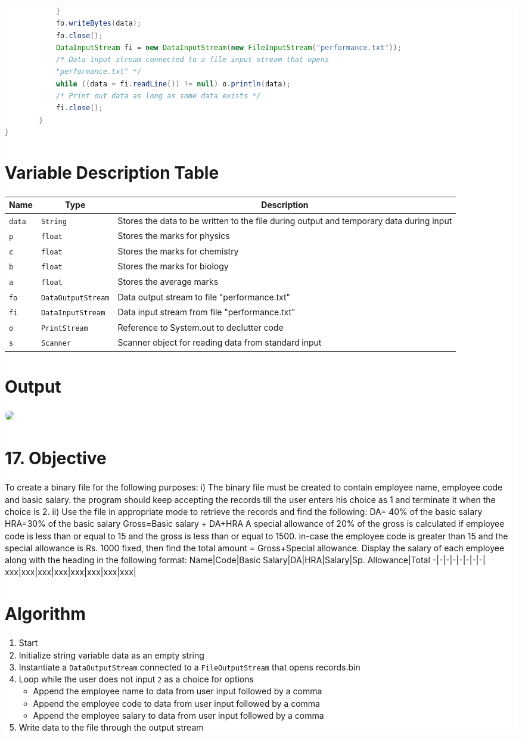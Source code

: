 ```java
            }
            fo.writeBytes(data);
            fo.close();
            DataInputStream fi = new DataInputStream(new FileInputStream("performance.txt"));
            /* Data input stream connected to a file input stream that opens
            "performance.txt" */
            while ((data = fi.readLine()) != null) o.println(data);
            /* Print out data as long as some data exists */
            fi.close();
        }
}
```

# Variable Description Table
Name | Type | Description
-|-|-
`data`| `String`| Stores the data to be written to the file during output and temporary data during input
`p`| `float`| Stores the marks for physics
`c`| `float`| Stores the marks for chemistry
`b`| `float`| Stores the marks for biology
`a`| `float`| Stores the average marks
`fo`| `DataOutputStream`| Data output stream to file "performance.txt"
`fi`| `DataInputStream`| Data input stream from file "performance.txt"
`o`| `PrintStream`| Reference to System.out to declutter code
`s`| `Scanner`| Scanner object for reading data from standard input

# Output

<img src=":/01a4c6de194d4ac09fe68e0fb99c3994" style="border-radius:10px">

# 17. Objective
To create a binary file for the following purposes:
i) The binary file must be created to contain employee name, employee code and basic salary. the
program should keep accepting the records till the user enters his choice as 1 and terminate it
when the choice is 2.
ii) Use the file in appropriate mode to retrieve the records and find the following:
DA= 40% of the basic salary
HRA=30% of the basic salary
Gross=Basic salary + DA+HRA
A special allowance of 20% of the gross is calculated if employee code is less than or equal to 15
and the gross is less than or equal to 1500.
in-case the employee code is greater than 15 and the special allowance is Rs. 1000 fixed, then find
the total amount = Gross+Special allowance.
Display the salary of each employee along with the heading in the following format:
Name|Code|Basic Salary|DA|HRA|Salary|Sp. Allowance|Total
-|-|-|-|-|-|-|-|
xxx|xxx|xxx|xxx|xxx|xxx|xxx|xxx|
# Algorithm
1. Start
2.  Initialize string variable data as an empty string
3. Instantiate a `DataOutputStream` connected to a `FileOutputStream` that opens
records.bin
3. Loop while the user does not input `2` as a choice for options
	* Append the employee name to data from user input followed by a comma
	* Append the employee code to data from user input followed by a comma
	* Append the employee salary to data from user input followed by a comma
4. Write data to the file through the output stream